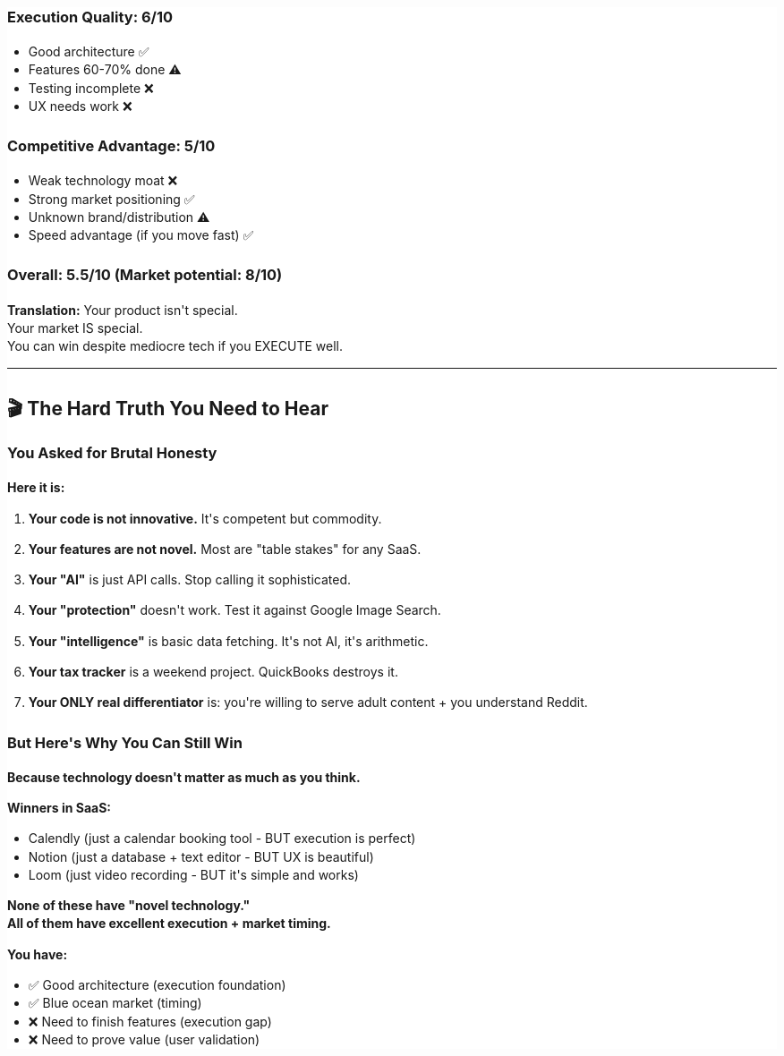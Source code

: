 ### Execution Quality: 6/10
- Good architecture ✅
- Features 60-70% done ⚠️
- Testing incomplete ❌
- UX needs work ❌

### Competitive Advantage: 5/10
- Weak technology moat ❌
- Strong market positioning ✅
- Unknown brand/distribution ⚠️
- Speed advantage (if you move fast) ✅

### Overall: 5.5/10 (Market potential: 8/10)

**Translation:**
Your product isn't special.  
Your market IS special.  
You can win despite mediocre tech if you EXECUTE well.

---

## 🎬 The Hard Truth You Need to Hear

### You Asked for Brutal Honesty

**Here it is:**

1. **Your code is not innovative.** It's competent but commodity.

2. **Your features are not novel.** Most are "table stakes" for any SaaS.

3. **Your "AI"** is just API calls. Stop calling it sophisticated.

4. **Your "protection"** doesn't work. Test it against Google Image Search.

5. **Your "intelligence"** is basic data fetching. It's not AI, it's arithmetic.

6. **Your tax tracker** is a weekend project. QuickBooks destroys it.

7. **Your ONLY real differentiator** is: you're willing to serve adult content + you understand Reddit.

### But Here's Why You Can Still Win

**Because technology doesn't matter as much as you think.**

**Winners in SaaS:**
- Calendly (just a calendar booking tool - BUT execution is perfect)
- Notion (just a database + text editor - BUT UX is beautiful)
- Loom (just video recording - BUT it's simple and works)

**None of these have "novel technology."**  
**All of them have excellent execution + market timing.**

**You have:**
- ✅ Good architecture (execution foundation)
- ✅ Blue ocean market (timing)
- ❌ Need to finish features (execution gap)
- ❌ Need to prove value (user validation)
